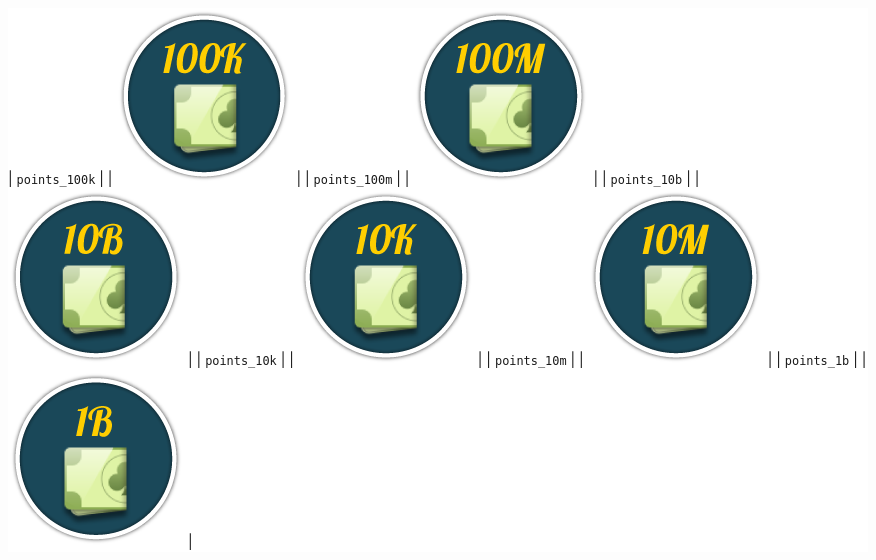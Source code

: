 | `points_100k` |          | ![](achieves_and_assets/points_100k/icon.png) |
| `points_100m` |          | ![](achieves_and_assets/points_100m/icon.png) |
| `points_10b`  |          | ![](achieves_and_assets/points_10b/icon.png)  |
| `points_10k`  |          | ![](achieves_and_assets/points_10k/icon.png)  |
| `points_10m`  |          | ![](achieves_and_assets/points_10m/icon.png)  |
| `points_1b`   |          | ![](achieves_and_assets/points_1b/icon.png)   |